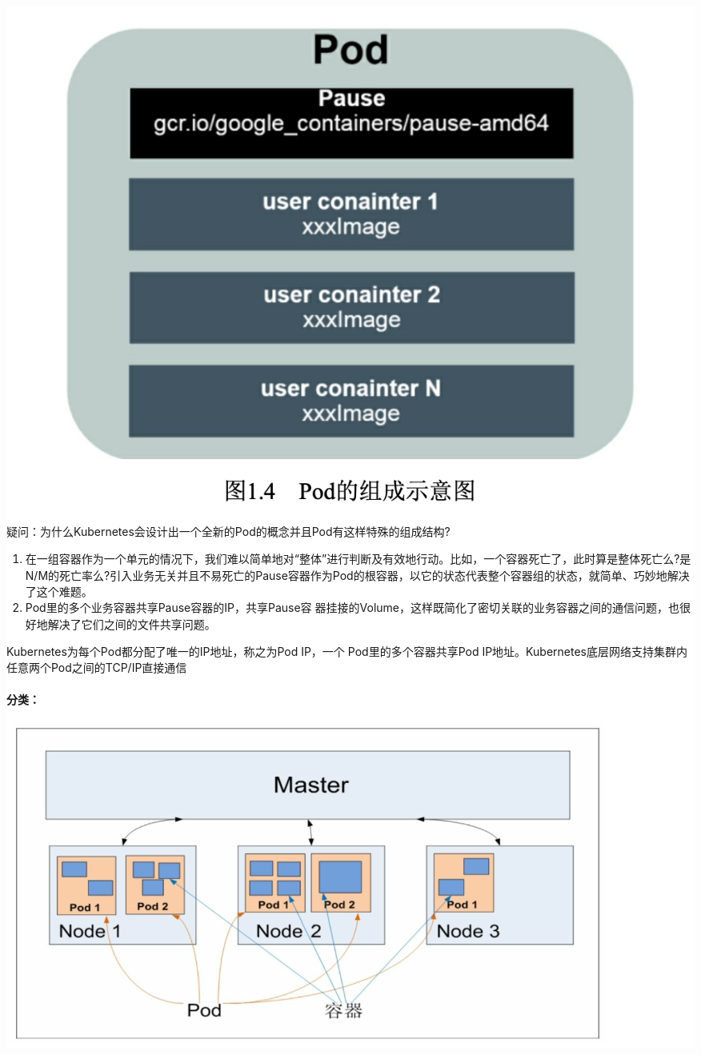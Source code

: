 ![Pod的组成示意图](./../assets/images/2022010801.png)

疑问：为什么Kubernetes会设计出一个全新的Pod的概念并且Pod有这样特殊的组成结构?
1. 在一组容器作为一个单元的情况下，我们难以简单地对“整体”进行判断及有效地行动。比如，一个容器死亡了，此时算是整体死亡么?是N/M的死亡率么?引入业务无关并且不易死亡的Pause容器作为Pod的根容器，以它的状态代表整个容器组的状态，就简单、巧妙地解决了这个难题。
2. Pod里的多个业务容器共享Pause容器的IP，共享Pause容 器挂接的Volume，这样既简化了密切关联的业务容器之间的通信问题，也很好地解决了它们之间的文件共享问题。

Kubernetes为每个Pod都分配了唯一的IP地址，称之为Pod IP，一个 Pod里的多个容器共享Pod IP地址。Kubernetes底层网络支持集群内任意两个Pod之间的TCP/IP直接通信

#### 分类：

![Pod、容器和Node的关系](./../assets/images/2022010802.png)